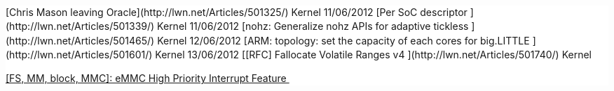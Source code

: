 <td class="xtitle" markdown="1">
[Chris Mason leaving Oracle](http://lwn.net/Articles/501325/)
</td>

<td >Kernel
</td>
</tr>
<tr >

<td >11/06/2012
</td>

<td class="xtitle" markdown="1">
[Per SoC descriptor ](http://lwn.net/Articles/501339/)
</td>

<td >Kernel
</td>
</tr>
<tr >

<td >11/06/2012
</td>

<td class="xtitle" markdown="1">
[nohz: Generalize nohz APIs for adaptive tickless ](http://lwn.net/Articles/501465/)
</td>

<td >Kernel
</td>
</tr>
<tr >

<td >12/06/2012
</td>

<td class="xtitle" markdown="1">
[ARM: topology: set the capacity of each cores for big.LITTLE ](http://lwn.net/Articles/501601/)
</td>

<td >Kernel
</td>
</tr>
<tr >

<td >13/06/2012
</td>

<td class="xtitle" markdown="1">
[[RFC] Fallocate Volatile Ranges v4 ](http://lwn.net/Articles/501740/)
</td>

<td >Kernel
</td>
</tr>
<tr >


[[FS, MM, block, MMC]: eMMC High Priority Interrupt Feature ](http://lwn.net/Articles/493070/)